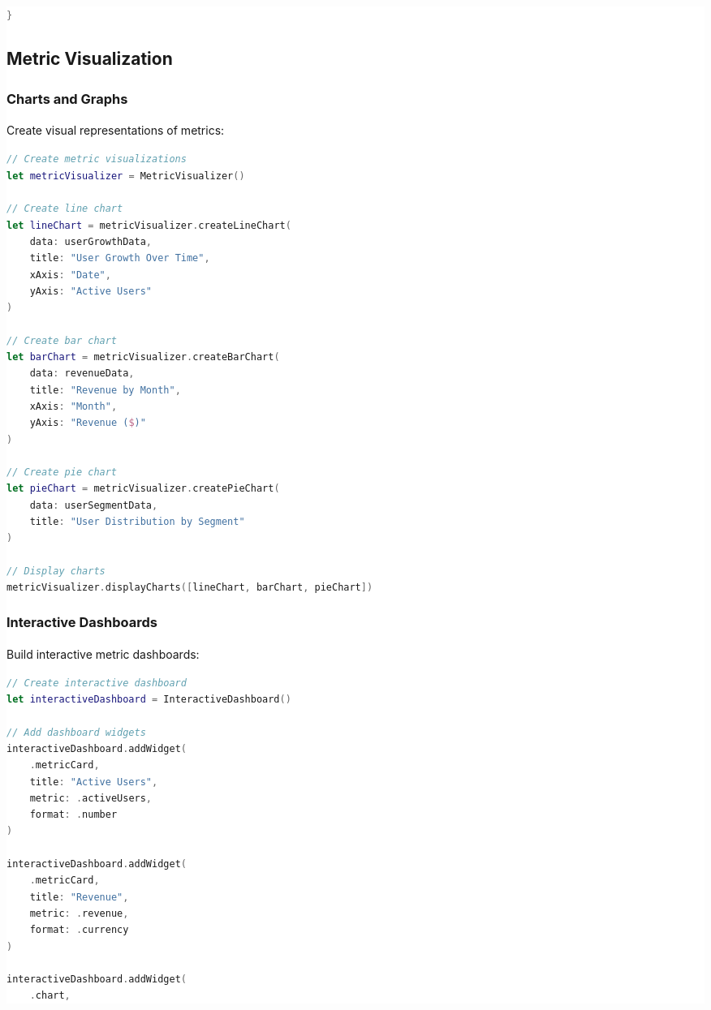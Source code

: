 ```swift
}
```

## Metric Visualization

### Charts and Graphs

Create visual representations of metrics:

```swift
// Create metric visualizations
let metricVisualizer = MetricVisualizer()

// Create line chart
let lineChart = metricVisualizer.createLineChart(
    data: userGrowthData,
    title: "User Growth Over Time",
    xAxis: "Date",
    yAxis: "Active Users"
)

// Create bar chart
let barChart = metricVisualizer.createBarChart(
    data: revenueData,
    title: "Revenue by Month",
    xAxis: "Month",
    yAxis: "Revenue ($)"
)

// Create pie chart
let pieChart = metricVisualizer.createPieChart(
    data: userSegmentData,
    title: "User Distribution by Segment"
)

// Display charts
metricVisualizer.displayCharts([lineChart, barChart, pieChart])
```

### Interactive Dashboards

Build interactive metric dashboards:

```swift
// Create interactive dashboard
let interactiveDashboard = InteractiveDashboard()

// Add dashboard widgets
interactiveDashboard.addWidget(
    .metricCard,
    title: "Active Users",
    metric: .activeUsers,
    format: .number
)

interactiveDashboard.addWidget(
    .metricCard,
    title: "Revenue",
    metric: .revenue,
    format: .currency
)

interactiveDashboard.addWidget(
    .chart,
```